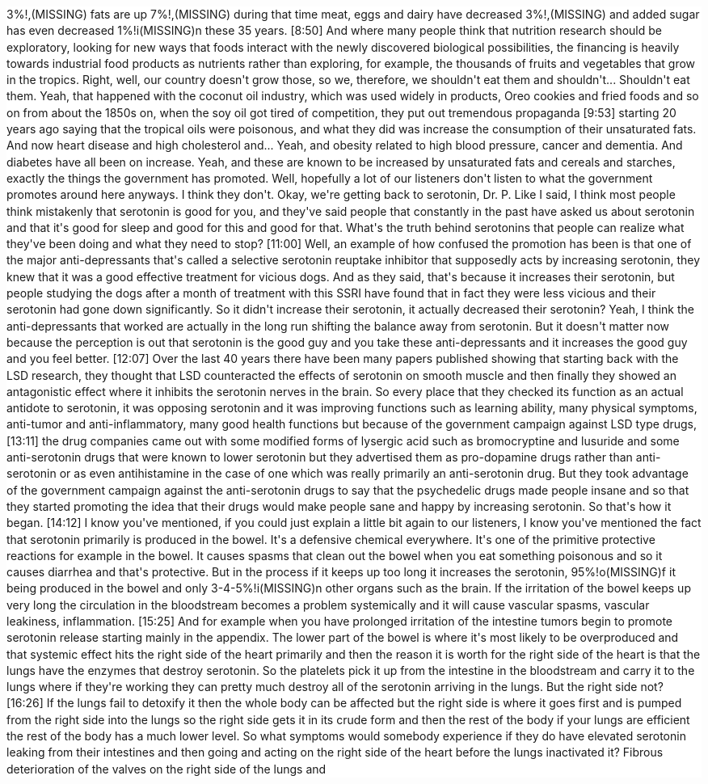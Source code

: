 3%!,(MISSING) fats are up 7%!,(MISSING) during that time meat, eggs and dairy have decreased 3%!,(MISSING) and added sugar has even decreased 1%!i(MISSING)n these 35 years. [8:50] And where many people think that nutrition research should be exploratory, looking for new ways that foods interact with the newly discovered biological possibilities, the financing is heavily towards industrial food products as nutrients rather than exploring, for example, the thousands of fruits and vegetables that grow in the tropics. Right, well, our country doesn't grow those, so we, therefore, we shouldn't eat them and shouldn't... Shouldn't eat them. Yeah, that happened with the coconut oil industry, which was used widely in products, Oreo cookies and fried foods and so on from about the 1850s on, when the soy oil got tired of competition, they put out tremendous propaganda [9:53] starting 20 years ago saying that the tropical oils were poisonous, and what they did was increase the consumption of their unsaturated fats. And now heart disease and high cholesterol and... Yeah, and obesity related to high blood pressure, cancer and dementia. And diabetes have all been on increase. Yeah, and these are known to be increased by unsaturated fats and cereals and starches, exactly the things the government has promoted. Well, hopefully a lot of our listeners don't listen to what the government promotes around here anyways. I think they don't. Okay, we're getting back to serotonin, Dr. P. Like I said, I think most people think mistakenly that serotonin is good for you, and they've said people that constantly in the past have asked us about serotonin and that it's good for sleep and good for this and good for that. What's the truth behind serotonins that people can realize what they've been doing and what they need to stop? [11:00] Well, an example of how confused the promotion has been is that one of the major anti-depressants that's called a selective serotonin reuptake inhibitor that supposedly acts by increasing serotonin, they knew that it was a good effective treatment for vicious dogs. And as they said, that's because it increases their serotonin, but people studying the dogs after a month of treatment with this SSRI have found that in fact they were less vicious and their serotonin had gone down significantly. So it didn't increase their serotonin, it actually decreased their serotonin? Yeah, I think the anti-depressants that worked are actually in the long run shifting the balance away from serotonin. But it doesn't matter now because the perception is out that serotonin is the good guy and you take these anti-depressants and it increases the good guy and you feel better. [12:07] Over the last 40 years there have been many papers published showing that starting back with the LSD research, they thought that LSD counteracted the effects of serotonin on smooth muscle and then finally they showed an antagonistic effect where it inhibits the serotonin nerves in the brain. So every place that they checked its function as an actual antidote to serotonin, it was opposing serotonin and it was improving functions such as learning ability, many physical symptoms, anti-tumor and anti-inflammatory, many good health functions but because of the government campaign against LSD type drugs, [13:11] the drug companies came out with some modified forms of lysergic acid such as bromocryptine and lusuride and some anti-serotonin drugs that were known to lower serotonin but they advertised them as pro-dopamine drugs rather than anti-serotonin or as even antihistamine in the case of one which was really primarily an anti-serotonin drug. But they took advantage of the government campaign against the anti-serotonin drugs to say that the psychedelic drugs made people insane and so that they started promoting the idea that their drugs would make people sane and happy by increasing serotonin. So that's how it began. [14:12] I know you've mentioned, if you could just explain a little bit again to our listeners, I know you've mentioned the fact that serotonin primarily is produced in the bowel. It's a defensive chemical everywhere. It's one of the primitive protective reactions for example in the bowel. It causes spasms that clean out the bowel when you eat something poisonous and so it causes diarrhea and that's protective. But in the process if it keeps up too long it increases the serotonin, 95%!o(MISSING)f it being produced in the bowel and only 3-4-5%!i(MISSING)n other organs such as the brain. If the irritation of the bowel keeps up very long the circulation in the bloodstream becomes a problem systemically and it will cause vascular spasms, vascular leakiness, inflammation. [15:25] And for example when you have prolonged irritation of the intestine tumors begin to promote serotonin release starting mainly in the appendix. The lower part of the bowel is where it's most likely to be overproduced and that systemic effect hits the right side of the heart primarily and then the reason it is worth for the right side of the heart is that the lungs have the enzymes that destroy serotonin. So the platelets pick it up from the intestine in the bloodstream and carry it to the lungs where if they're working they can pretty much destroy all of the serotonin arriving in the lungs. But the right side not? [16:26] If the lungs fail to detoxify it then the whole body can be affected but the right side is where it goes first and is pumped from the right side into the lungs so the right side gets it in its crude form and then the rest of the body if your lungs are efficient the rest of the body has a much lower level. So what symptoms would somebody experience if they do have elevated serotonin leaking from their intestines and then going and acting on the right side of the heart before the lungs inactivated it? Fibrous deterioration of the valves on the right side of the lungs and